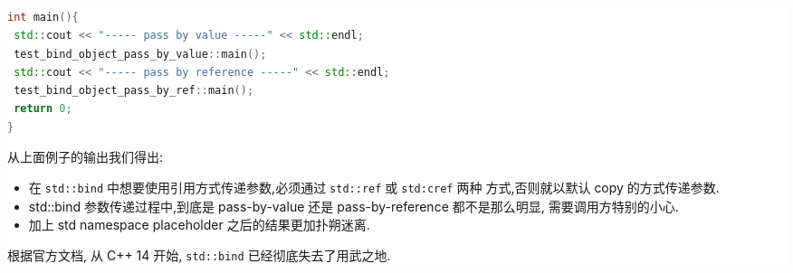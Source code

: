 ```C++
int main(){
 std::cout << "----- pass by value -----" << std::endl;
 test_bind_object_pass_by_value::main();
 std::cout << "----- pass by reference -----" << std::endl;
 test_bind_object_pass_by_ref::main();
 return 0;
}

```

从上面例子的输出我们得出:

* 在 `std::bind` 中想要使用引用方式传递参数,必须通过 `std::ref` 或 `std:cref` 两种
方式,否则就以默认 copy 的方式传递参数.
* std::bind 参数传递过程中,到底是 pass-by-value 还是 pass-by-reference 都不是那么明显,
需要调用方特别的小心.
* 加上 std namespace placeholder 之后的结果更加扑朔迷离.

根据官方文档, 从 C++ 14 开始, `std::bind` 已经彻底失去了用武之地.

